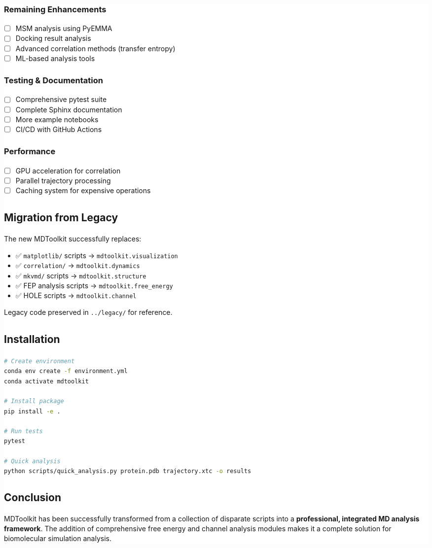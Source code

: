 ### Remaining Enhancements
- [ ] MSM analysis using PyEMMA
- [ ] Docking result analysis
- [ ] Advanced correlation methods (transfer entropy)
- [ ] ML-based analysis tools

### Testing & Documentation
- [ ] Comprehensive pytest suite
- [ ] Complete Sphinx documentation
- [ ] More example notebooks
- [ ] CI/CD with GitHub Actions

### Performance
- [ ] GPU acceleration for correlation
- [ ] Parallel trajectory processing
- [ ] Caching system for expensive operations

## Migration from Legacy

The new MDToolkit successfully replaces:
- ✅ `matplotlib/` scripts → `mdtoolkit.visualization`
- ✅ `correlation/` → `mdtoolkit.dynamics`
- ✅ `mkvmd/` scripts → `mdtoolkit.structure`
- ✅ FEP analysis scripts → `mdtoolkit.free_energy`
- ✅ HOLE scripts → `mdtoolkit.channel`

Legacy code preserved in `../legacy/` for reference.

## Installation

```bash
# Create environment
conda env create -f environment.yml
conda activate mdtoolkit

# Install package
pip install -e .

# Run tests
pytest

# Quick analysis
python scripts/quick_analysis.py protein.pdb trajectory.xtc -o results
```

## Conclusion

MDToolkit has been successfully transformed from a collection of disparate scripts into a **professional, integrated MD analysis framework**. The addition of comprehensive free energy and channel analysis modules makes it a complete solution for biomolecular simulation analysis.
